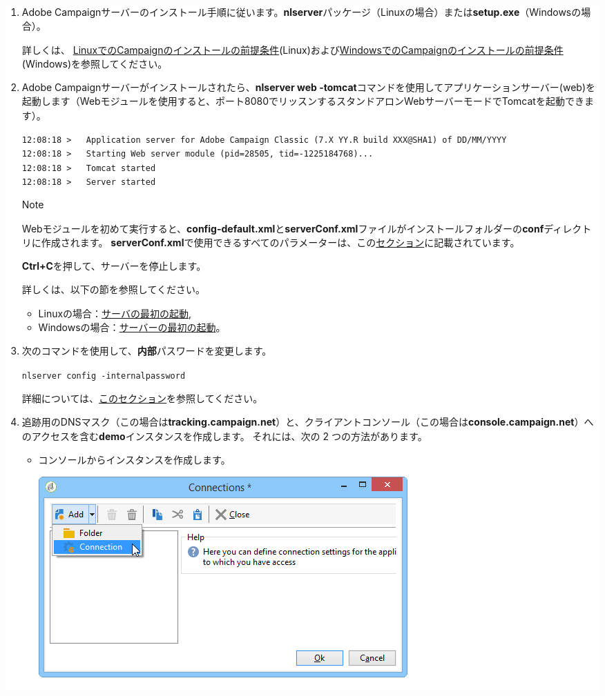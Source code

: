 1. Adobe Campaignサーバーのインストール手順に従います。**nlserver**&#x200B;パッケージ（Linuxの場合）または&#x200B;**setup.exe**（Windowsの場合）。

   詳しくは、 [LinuxでのCampaignのインストールの前提条件](../../installation/using/prerequisites-of-campaign-installation-in-linux.md)(Linux)および[WindowsでのCampaignのインストールの前提条件](../../installation/using/prerequisites-of-campaign-installation-in-windows.md)(Windows)を参照してください。

1. Adobe Campaignサーバーがインストールされたら、**nlserver web -tomcat**&#x200B;コマンドを使用してアプリケーションサーバー(web)を起動します（Webモジュールを使用すると、ポート8080でリッスンするスタンドアロンWebサーバーモードでTomcatを起動できます）。

   ```
   12:08:18 >   Application server for Adobe Campaign Classic (7.X YY.R build XXX@SHA1) of DD/MM/YYYY
   12:08:18 >   Starting Web server module (pid=28505, tid=-1225184768)...
   12:08:18 >   Tomcat started
   12:08:18 >   Server started
   ```

   >[!NOTE]
   >
   >Webモジュールを初めて実行すると、**config-default.xml**&#x200B;と&#x200B;**serverConf.xml**&#x200B;ファイルがインストールフォルダーの&#x200B;**conf**&#x200B;ディレクトリに作成されます。 **serverConf.xml**&#x200B;で使用できるすべてのパラメーターは、この[セクション](../../installation/using/the-server-configuration-file.md)に記載されています。

   **Ctrl+C**&#x200B;を押して、サーバーを停止します。

   詳しくは、以下の節を参照してください。

   * Linuxの場合：[サーバの最初の起動](../../installation/using/installing-packages-with-linux.md#first-start-up-of-the-server),
   * Windowsの場合：[サーバーの最初の起動](../../installation/using/installing-the-server.md#first-start-up-of-the-server)。

1. 次のコマンドを使用して、**内部**&#x200B;パスワードを変更します。

   ```
   nlserver config -internalpassword
   ```

   詳細については、[このセクション](../../installation/using/configuring-campaign-server.md#internal-identifier)を参照してください。

1. 追跡用のDNSマスク（この場合は&#x200B;**tracking.campaign.net**）と、クライアントコンソール（この場合は&#x200B;**console.campaign.net**）へのアクセスを含む&#x200B;**demo**&#x200B;インスタンスを作成します。 それには、次の 2 つの方法があります。

   * コンソールからインスタンスを作成します。

      ![](assets/install_create_new_connexion.png)
